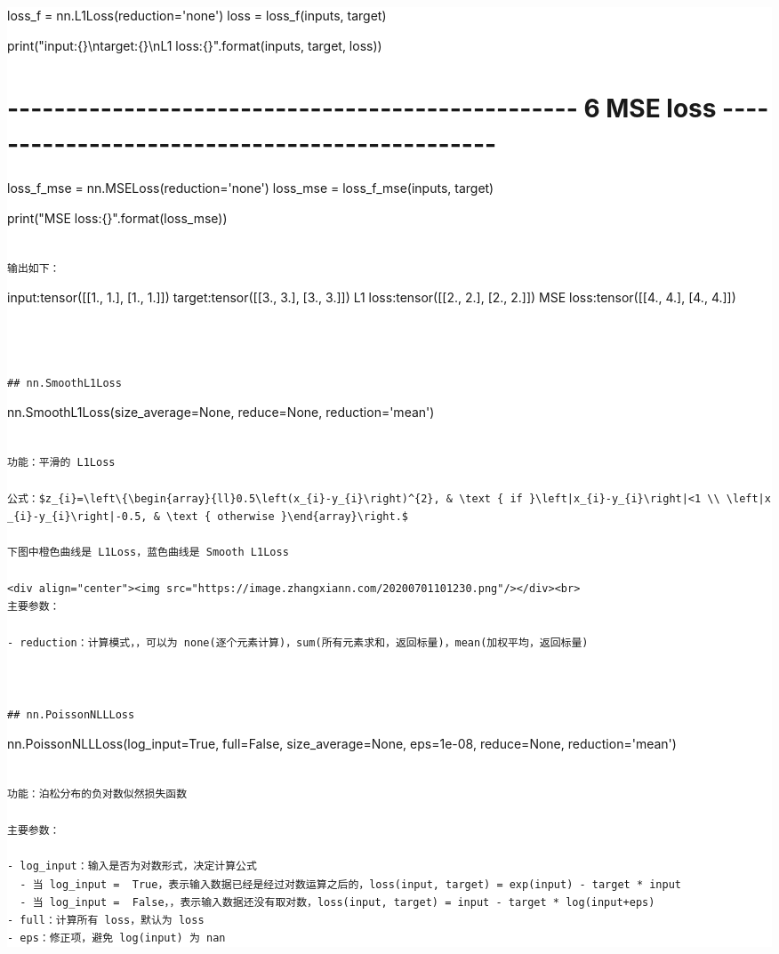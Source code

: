 loss_f = nn.L1Loss(reduction='none')
loss = loss_f(inputs, target)

print("input:{}\ntarget:{}\nL1 loss:{}".format(inputs, target, loss))

# ------------------------------------------------- 6 MSE loss ----------------------------------------------

loss_f_mse = nn.MSELoss(reduction='none')
loss_mse = loss_f_mse(inputs, target)

print("MSE loss:{}".format(loss_mse))
```

输出如下：

```
input:tensor([[1., 1.],
        [1., 1.]])
target:tensor([[3., 3.],
        [3., 3.]])
L1 loss:tensor([[2., 2.],
        [2., 2.]])
MSE loss:tensor([[4., 4.],
        [4., 4.]])
```



## nn.SmoothL1Loss

```
nn.SmoothL1Loss(size_average=None, reduce=None, reduction='mean')
```

功能：平滑的 L1Loss

公式：$z_{i}=\left\{\begin{array}{ll}0.5\left(x_{i}-y_{i}\right)^{2}, & \text { if }\left|x_{i}-y_{i}\right|<1 \\ \left|x_{i}-y_{i}\right|-0.5, & \text { otherwise }\end{array}\right.$

下图中橙色曲线是 L1Loss，蓝色曲线是 Smooth L1Loss

<div align="center"><img src="https://image.zhangxiann.com/20200701101230.png"/></div><br>
主要参数：

- reduction：计算模式，，可以为 none(逐个元素计算)，sum(所有元素求和，返回标量)，mean(加权平均，返回标量)



## nn.PoissonNLLLoss

```
nn.PoissonNLLLoss(log_input=True, full=False, size_average=None, eps=1e-08, reduce=None, reduction='mean')
```

功能：泊松分布的负对数似然损失函数

主要参数：

- log_input：输入是否为对数形式，决定计算公式
  - 当 log_input =  True，表示输入数据已经是经过对数运算之后的，loss(input, target) = exp(input) - target * input
  - 当 log_input =  False，，表示输入数据还没有取对数，loss(input, target) = input - target * log(input+eps)
- full：计算所有 loss，默认为 loss
- eps：修正项，避免 log(input) 为 nan
```